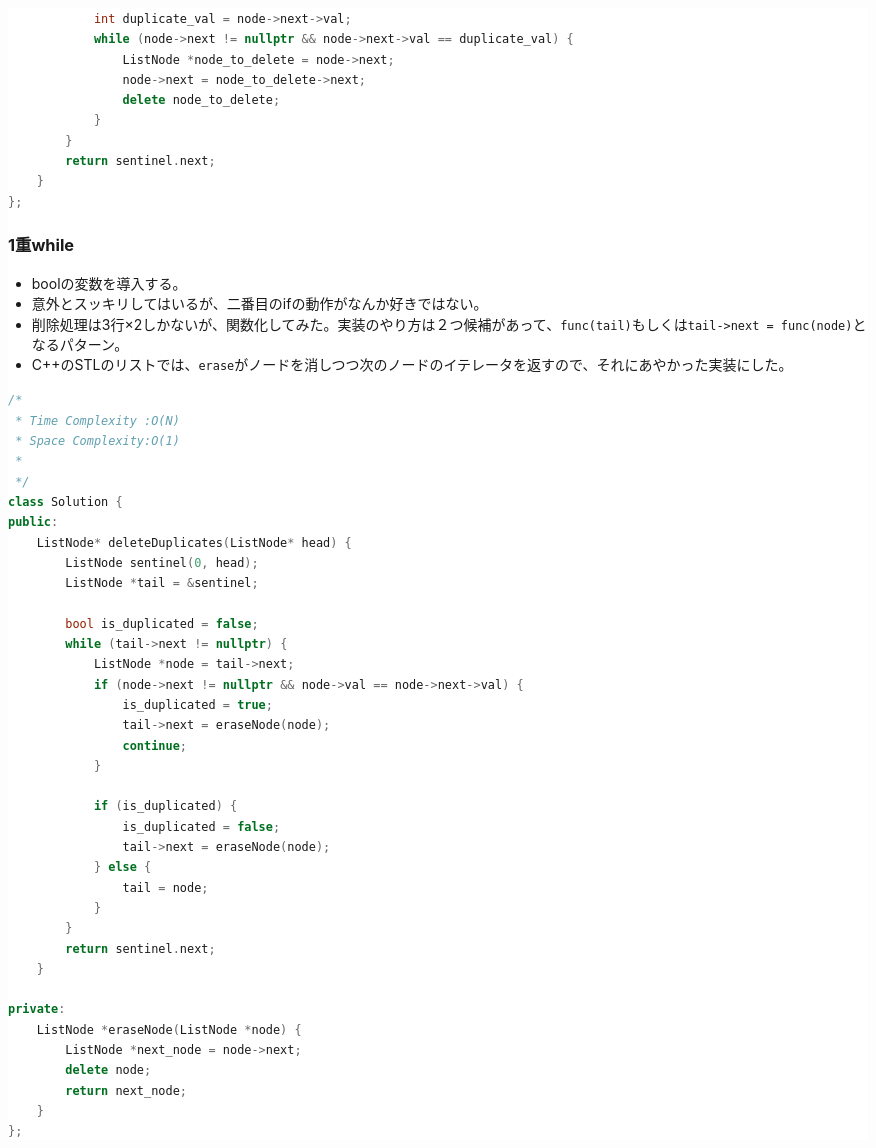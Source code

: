 ```C++
            int duplicate_val = node->next->val;
            while (node->next != nullptr && node->next->val == duplicate_val) {
                ListNode *node_to_delete = node->next;
                node->next = node_to_delete->next;
                delete node_to_delete;
            }
        }
        return sentinel.next;
    }
};

 ```

### 1重while
- boolの変数を導入する。
- 意外とスッキリしてはいるが、二番目のifの動作がなんか好きではない。
- 削除処理は3行×2しかないが、関数化してみた。実装のやり方は２つ候補があって、`func(tail)`もしくは`tail->next = func(node)`となるパターン。
- C++のSTLのリストでは、`erase`がノードを消しつつ次のノードのイテレータを返すので、それにあやかった実装にした。


```C++
/*
 * Time Complexity :O(N)
 * Space Complexity:O(1)
 *
 */
class Solution {
public:
    ListNode* deleteDuplicates(ListNode* head) {
        ListNode sentinel(0, head);
        ListNode *tail = &sentinel;

        bool is_duplicated = false;
        while (tail->next != nullptr) {
            ListNode *node = tail->next;
            if (node->next != nullptr && node->val == node->next->val) {
                is_duplicated = true;
                tail->next = eraseNode(node);
                continue;
            }

            if (is_duplicated) {
                is_duplicated = false;
                tail->next = eraseNode(node);
            } else {
                tail = node;
            }   
        }
        return sentinel.next;
    }

private:
    ListNode *eraseNode(ListNode *node) {
        ListNode *next_node = node->next;
        delete node;
        return next_node;
    }
};

 ```
